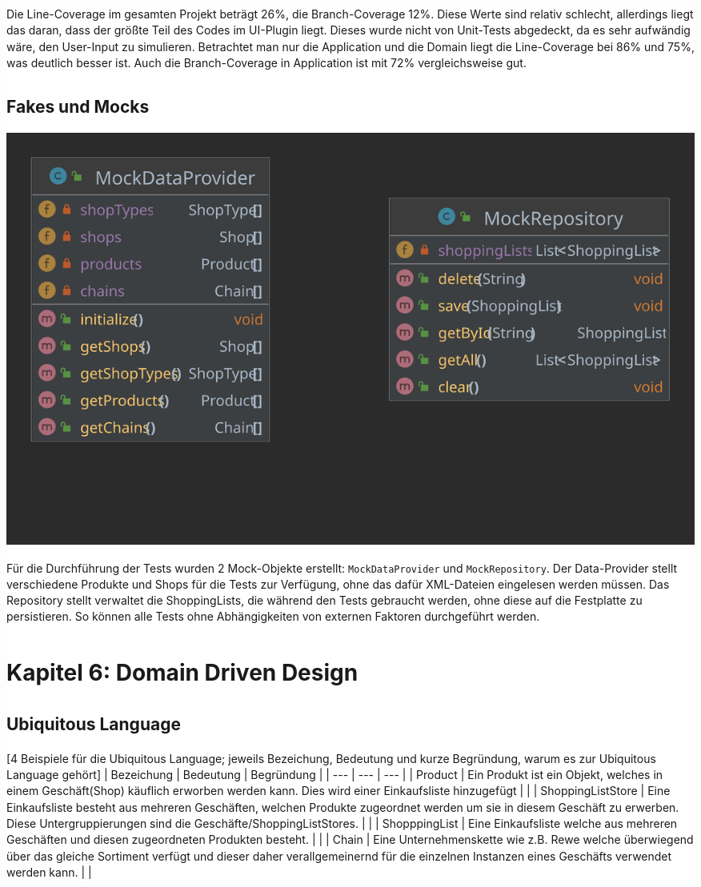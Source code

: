 Die Line-Coverage im gesamten Projekt beträgt 26%, die Branch-Coverage 12%.
Diese Werte sind relativ schlecht, allerdings liegt das daran, dass der größte Teil des Codes im UI-Plugin liegt. Dieses wurde nicht von Unit-Tests abgedeckt, da es sehr aufwändig wäre, den User-Input zu simulieren.
Betrachtet man nur die Application und die Domain liegt die Line-Coverage bei 86% und 75%, was deutlich besser ist. Auch die Branch-Coverage in Application ist mit 72% vergleichsweise gut.

## Fakes und Mocks

<img src="./images/Mocks_UML.svg">

Für die Durchführung der Tests wurden 2 Mock-Objekte erstellt: `MockDataProvider` und `MockRepository`. Der Data-Provider stellt verschiedene Produkte und Shops für die Tests zur Verfügung, ohne das dafür XML-Dateien eingelesen werden müssen. Das Repository stellt verwaltet die ShoppingLists, die während den Tests gebraucht werden, ohne diese auf die Festplatte zu persistieren. So können alle Tests ohne Abhängigkeiten von externen Faktoren durchgeführt werden.

# Kapitel 6: Domain Driven Design
## Ubiquitous Language
[4 Beispiele für die Ubiquitous Language; jeweils Bezeichung, Bedeutung und kurze Begründung, warum es zur Ubiquitous Language gehört]
| Bezeichung        | Bedeutung     | Begründung    |
| ---               | ---           | ---           |
| Product           | Ein Produkt ist ein Objekt, welches in einem Geschäft(Shop) käuflich erworben werden kann. Dies wird einer Einkaufsliste hinzugefügt     |               |
| ShoppingListStore | Eine Einkaufsliste besteht aus mehreren Geschäften, welchen Produkte zugeordnet werden um sie in diesem Geschäft zu erwerben. Diese Untergruppierungen sind die Geschäfte/ShoppingListStores. |               |
| ShopppingList     | Eine Einkaufsliste welche aus mehreren Geschäften und diesen zugeordneten Produkten besteht. |        |
| Chain             | Eine Unternehmenskette wie z.B. Rewe welche überwiegend über das gleiche Sortiment verfügt und dieser daher verallgemeinernd für die einzelnen Instanzen eines Geschäfts verwendet werden kann. |               |
